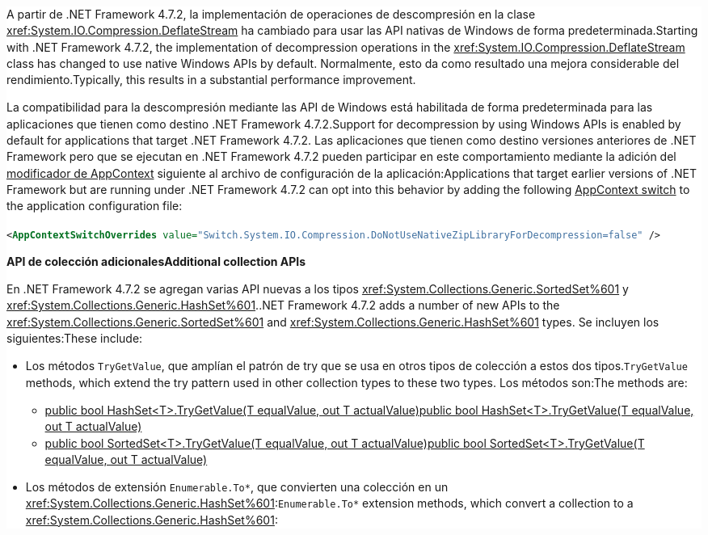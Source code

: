 <span data-ttu-id="d7fec-250">A partir de .NET Framework 4.7.2, la implementación de operaciones de descompresión en la clase <xref:System.IO.Compression.DeflateStream> ha cambiado para usar las API nativas de Windows de forma predeterminada.</span><span class="sxs-lookup"><span data-stu-id="d7fec-250">Starting with .NET Framework 4.7.2, the implementation of decompression operations in the <xref:System.IO.Compression.DeflateStream> class has changed to use native Windows APIs by default.</span></span> <span data-ttu-id="d7fec-251">Normalmente, esto da como resultado una mejora considerable del rendimiento.</span><span class="sxs-lookup"><span data-stu-id="d7fec-251">Typically, this results in a substantial performance improvement.</span></span>

<span data-ttu-id="d7fec-252">La compatibilidad para la descompresión mediante las API de Windows está habilitada de forma predeterminada para las aplicaciones que tienen como destino .NET Framework 4.7.2.</span><span class="sxs-lookup"><span data-stu-id="d7fec-252">Support for decompression by using Windows APIs is enabled by default for applications that target .NET Framework 4.7.2.</span></span> <span data-ttu-id="d7fec-253">Las aplicaciones que tienen como destino versiones anteriores de .NET Framework pero que se ejecutan en .NET Framework 4.7.2 pueden participar en este comportamiento mediante la adición del [modificador de AppContext](../configure-apps/file-schema/runtime/appcontextswitchoverrides-element.md) siguiente al archivo de configuración de la aplicación:</span><span class="sxs-lookup"><span data-stu-id="d7fec-253">Applications that target earlier versions of .NET Framework but are running under .NET Framework 4.7.2 can opt into this behavior by adding the following [AppContext switch](../configure-apps/file-schema/runtime/appcontextswitchoverrides-element.md) to the application configuration file:</span></span>

```xml
<AppContextSwitchOverrides value="Switch.System.IO.Compression.DoNotUseNativeZipLibraryForDecompression=false" />
```

<span data-ttu-id="d7fec-254">**API de colección adicionales**</span><span class="sxs-lookup"><span data-stu-id="d7fec-254">**Additional collection APIs**</span></span>

<span data-ttu-id="d7fec-255">En .NET Framework 4.7.2 se agregan varias API nuevas a los tipos <xref:System.Collections.Generic.SortedSet%601> y <xref:System.Collections.Generic.HashSet%601>.</span><span class="sxs-lookup"><span data-stu-id="d7fec-255">.NET Framework 4.7.2 adds a number of new APIs to the <xref:System.Collections.Generic.SortedSet%601> and <xref:System.Collections.Generic.HashSet%601> types.</span></span> <span data-ttu-id="d7fec-256">Se incluyen los siguientes:</span><span class="sxs-lookup"><span data-stu-id="d7fec-256">These include:</span></span>

- <span data-ttu-id="d7fec-257">Los métodos `TryGetValue`, que amplían el patrón de try que se usa en otros tipos de colección a estos dos tipos.</span><span class="sxs-lookup"><span data-stu-id="d7fec-257">`TryGetValue` methods, which extend the try pattern used in other collection types to these two types.</span></span> <span data-ttu-id="d7fec-258">Los métodos son:</span><span class="sxs-lookup"><span data-stu-id="d7fec-258">The methods are:</span></span>

  - [<span data-ttu-id="d7fec-259">public bool HashSet\<T>.TryGetValue(T equalValue, out T actualValue)</span><span class="sxs-lookup"><span data-stu-id="d7fec-259">public bool HashSet\<T>.TryGetValue(T equalValue, out T actualValue)</span></span>](xref:System.Collections.Generic.SortedSet%601.TryGetValue%2A)
  - [<span data-ttu-id="d7fec-260">public bool SortedSet\<T>.TryGetValue(T equalValue, out T actualValue)</span><span class="sxs-lookup"><span data-stu-id="d7fec-260">public bool SortedSet\<T>.TryGetValue(T equalValue, out T actualValue)</span></span>](xref:System.Collections.Generic.SortedSet%601.TryGetValue%2A)

- <span data-ttu-id="d7fec-261">Los métodos de extensión `Enumerable.To*`, que convierten una colección en un <xref:System.Collections.Generic.HashSet%601>:</span><span class="sxs-lookup"><span data-stu-id="d7fec-261">`Enumerable.To*` extension methods, which convert a collection to a <xref:System.Collections.Generic.HashSet%601>:</span></span>
